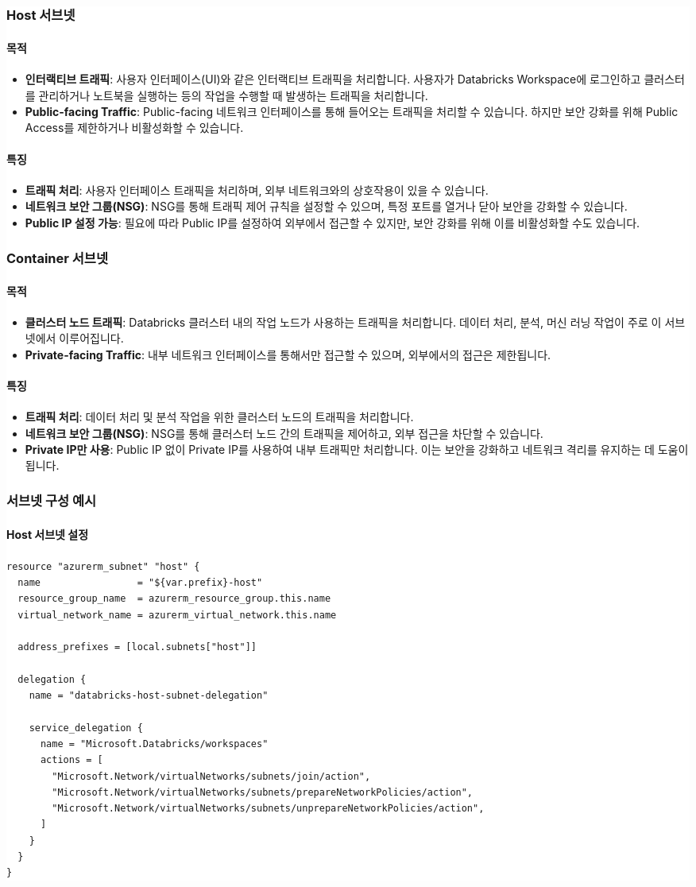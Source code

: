 ### Host 서브넷

#### 목적
- **인터랙티브 트래픽**: 사용자 인터페이스(UI)와 같은 인터랙티브 트래픽을 처리합니다. 사용자가 Databricks Workspace에 로그인하고 클러스터를 관리하거나 노트북을 실행하는 등의 작업을 수행할 때 발생하는 트래픽을 처리합니다.
- **Public-facing Traffic**: Public-facing 네트워크 인터페이스를 통해 들어오는 트래픽을 처리할 수 있습니다. 하지만 보안 강화를 위해 Public Access를 제한하거나 비활성화할 수 있습니다.

#### 특징
- **트래픽 처리**: 사용자 인터페이스 트래픽을 처리하며, 외부 네트워크와의 상호작용이 있을 수 있습니다.
- **네트워크 보안 그룹(NSG)**: NSG를 통해 트래픽 제어 규칙을 설정할 수 있으며, 특정 포트를 열거나 닫아 보안을 강화할 수 있습니다.
- **Public IP 설정 가능**: 필요에 따라 Public IP를 설정하여 외부에서 접근할 수 있지만, 보안 강화를 위해 이를 비활성화할 수도 있습니다.

### Container 서브넷

#### 목적
- **클러스터 노드 트래픽**: Databricks 클러스터 내의 작업 노드가 사용하는 트래픽을 처리합니다. 데이터 처리, 분석, 머신 러닝 작업이 주로 이 서브넷에서 이루어집니다.
- **Private-facing Traffic**: 내부 네트워크 인터페이스를 통해서만 접근할 수 있으며, 외부에서의 접근은 제한됩니다.

#### 특징
- **트래픽 처리**: 데이터 처리 및 분석 작업을 위한 클러스터 노드의 트래픽을 처리합니다.
- **네트워크 보안 그룹(NSG)**: NSG를 통해 클러스터 노드 간의 트래픽을 제어하고, 외부 접근을 차단할 수 있습니다.
- **Private IP만 사용**: Public IP 없이 Private IP를 사용하여 내부 트래픽만 처리합니다. 이는 보안을 강화하고 네트워크 격리를 유지하는 데 도움이 됩니다.

### 서브넷 구성 예시

#### Host 서브넷 설정

```hcl
resource "azurerm_subnet" "host" {
  name                 = "${var.prefix}-host"
  resource_group_name  = azurerm_resource_group.this.name
  virtual_network_name = azurerm_virtual_network.this.name

  address_prefixes = [local.subnets["host"]]

  delegation {
    name = "databricks-host-subnet-delegation"

    service_delegation {
      name = "Microsoft.Databricks/workspaces"
      actions = [
        "Microsoft.Network/virtualNetworks/subnets/join/action",
        "Microsoft.Network/virtualNetworks/subnets/prepareNetworkPolicies/action",
        "Microsoft.Network/virtualNetworks/subnets/unprepareNetworkPolicies/action",
      ]
    }
  }
}
```


